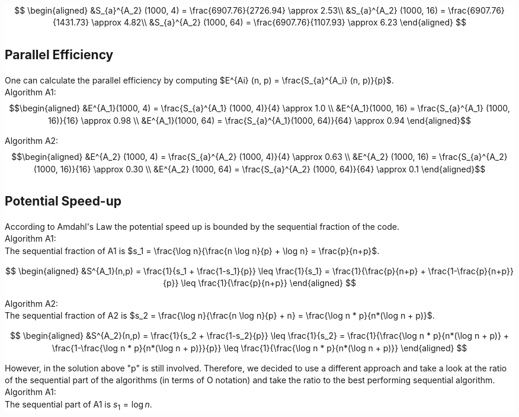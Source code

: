 $$
\begin{aligned}
    &S_{a}^{A_2} (1000, 4) = \frac{6907.76}{2726.94} \approx 2.53\\
    &S_{a}^{A_2} (1000, 16) = \frac{6907.76}{1431.73} \approx 4.82\\
    &S_{a}^{A_2} (1000, 64) = \frac{6907.76}{1107.93} \approx 6.23
\end{aligned}
$$

## Parallel Efficiency

One can calculate the parallel efficiency by computing
$E^{Ai} (n, p) = \frac{S_{a}^{A_i} (n, p)}{p}$.\
Algorithm A1: $$\begin{aligned}
    &E^{A_1}(1000, 4) = \frac{S_{a}^{A_1} (1000, 4)}{4} \approx 1.0 \\
    &E^{A_1}(1000, 16) = \frac{S_{a}^{A_1} (1000, 16)}{16} \approx 0.98 \\
    &E^{A_1}(1000, 64) = \frac{S_{a}^{A_1}(1000, 64)}{64} \approx 0.94
\end{aligned}$$

Algorithm A2: $$\begin{aligned}
    &E^{A_2} (1000, 4) = \frac{S_{a}^{A_2} (1000, 4)}{4} \approx 0.63 \\
    &E^{A_2} (1000, 16) = \frac{S_{a}^{A_2} (1000, 16)}{16} \approx 0.30 \\
    &E^{A_2} (1000, 64) = \frac{S_{a}^{A_2} (1000, 64)}{64} \approx 0.1
\end{aligned}$$

## Potential Speed-up

According to Amdahl's Law the potential speed up is bounded by the
sequential fraction of the code.\
Algorithm A1:\
The sequential fraction of A1 is
$s_1 = \frac{\log n}{\frac{n \log n}{p} + \log n} = \frac{p}{n+p}$.

$$
\begin{aligned}
    &S^{A_1}(n,p) = \frac{1}{s_1 + \frac{1-s_1}{p}} \leq \frac{1}{s_1} = \frac{1}{\frac{p}{n+p} + \frac{1-\frac{p}{n+p}}{p}} \leq \frac{1}{\frac{p}{n+p}}
\end{aligned}
$$

Algorithm A2:\
The sequential fraction of A2 is
$s_2 = \frac{\log n}{\frac{n \log n}{p} + n} = \frac{\log n * p}{n*(\log n + p)}$.

$$
\begin{aligned}
    &S^{A_2}(n,p) = \frac{1}{s_2 + \frac{1-s_2}{p}} \leq \frac{1}{s_2} = \frac{1}{\frac{\log n * p}{n*(\log n + p)} + \frac{1-\frac{\log n * p}{n*(\log n + p)}}{p}} \leq \frac{1}{\frac{\log n * p}{n*(\log n + p)}}
\end{aligned}
$$

However, in the solution above \"p\" is still involved. Therefore, we
decided to use a different approach and take a look at the ratio of the
sequential part of the algorithms (in terms of O notation) and take the
ratio to the best performing sequential algorithm.\
Algorithm A1:\
The sequential part of A1 is $s_1 = \log n$.
